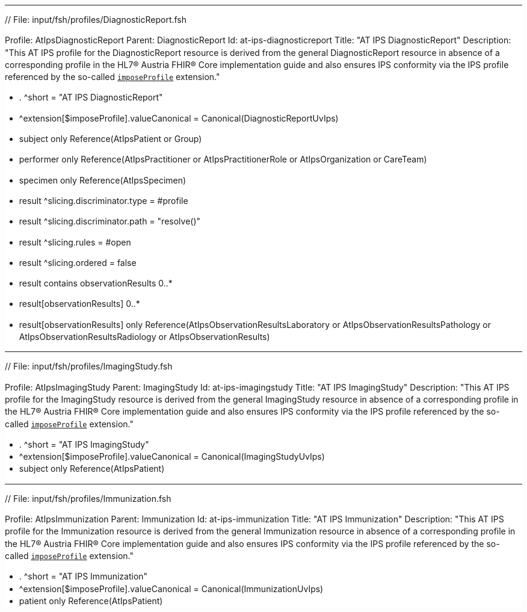 
---

// File: input/fsh/profiles/DiagnosticReport.fsh

Profile: AtIpsDiagnosticReport
Parent: DiagnosticReport
Id: at-ips-diagnosticreport
Title: "AT IPS DiagnosticReport"
Description: "This AT IPS profile for the DiagnosticReport resource is derived from the general DiagnosticReport resource in absence of a corresponding profile in the HL7® Austria FHIR® Core implementation guide and also ensures IPS conformity via the IPS profile referenced by the so-called [`imposeProfile`](http://hl7.org/fhir/StructureDefinition/structuredefinition-imposeProfile) extension."
* . ^short = "AT IPS DiagnosticReport"
* ^extension[$imposeProfile].valueCanonical = Canonical(DiagnosticReportUvIps)
* subject only Reference(AtIpsPatient or Group)
* performer only Reference(AtIpsPractitioner or AtIpsPractitionerRole or AtIpsOrganization or CareTeam)
* specimen only Reference(AtIpsSpecimen)

* result ^slicing.discriminator.type = #profile
* result ^slicing.discriminator.path = "resolve()"
* result ^slicing.rules = #open
* result ^slicing.ordered = false
* result contains observationResults 0..*
* result[observationResults] 0..*
* result[observationResults] only Reference(AtIpsObservationResultsLaboratory or AtIpsObservationResultsPathology or AtIpsObservationResultsRadiology or AtIpsObservationResults)


---

// File: input/fsh/profiles/ImagingStudy.fsh

Profile: AtIpsImagingStudy
Parent: ImagingStudy
Id: at-ips-imagingstudy
Title: "AT IPS ImagingStudy"
Description: "This AT IPS profile for the ImagingStudy resource is derived from the general ImagingStudy resource in absence of a corresponding profile in the HL7® Austria FHIR® Core implementation guide and also ensures IPS conformity via the IPS profile referenced by the so-called [`imposeProfile`](http://hl7.org/fhir/StructureDefinition/structuredefinition-imposeProfile) extension."
* . ^short = "AT IPS ImagingStudy"
* ^extension[$imposeProfile].valueCanonical = Canonical(ImagingStudyUvIps)
* subject only Reference(AtIpsPatient)


---

// File: input/fsh/profiles/Immunization.fsh

Profile: AtIpsImmunization
Parent: Immunization
Id: at-ips-immunization
Title: "AT IPS Immunization"
Description: "This AT IPS profile for the Immunization resource is derived from the general Immunization resource in absence of a corresponding profile in the HL7® Austria FHIR® Core implementation guide and also ensures IPS conformity via the IPS profile referenced by the so-called [`imposeProfile`](http://hl7.org/fhir/StructureDefinition/structuredefinition-imposeProfile) extension."
* . ^short = "AT IPS Immunization"
* ^extension[$imposeProfile].valueCanonical = Canonical(ImmunizationUvIps)
* patient only Reference(AtIpsPatient)
